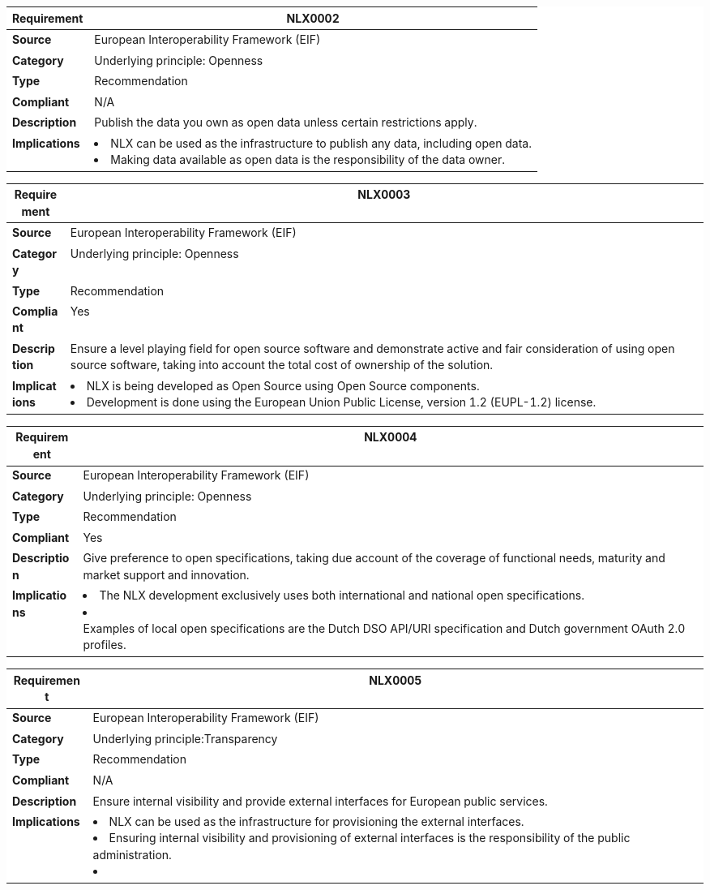 | **Requirement** | NLX0002 |
| --- | --- |
| **Source** | European Interoperability Framework (EIF) |
| **Category** | Underlying principle: Openness  |
| **Type** | Recommendation |
| **Compliant** | N/A |
| **Description** | Publish the data you own as open data unless certain restrictions apply.  |
| **Implications** |<li>NLX can be used as the infrastructure to publish any data, including open data.</li><li>Making data available as open data is the responsibility of the data owner.</li> |

| **Requirement** | NLX0003 |
| --- | --- |
| **Source** | European Interoperability Framework (EIF) |
| **Category** | Underlying principle: Openness  |
| **Type** | Recommendation |
| **Compliant** | Yes |
| **Description** | Ensure a level playing field for open source software and demonstrate active and fair consideration of using open source software, taking into account the total cost of ownership of the solution. |
| **Implications** |<li>NLX is being developed as Open Source using Open Source components.</li><li>Development is done using the European Union Public License, version 1.2 (EUPL-1.2) license.</li> |

| **Requirement** | NLX0004 |
| --- | --- |
| **Source** | European Interoperability Framework (EIF) |
| **Category** | Underlying principle: Openness  |
| **Type** | Recommendation |
| **Compliant** | Yes |
| **Description** | Give preference to open specifications, taking due account of the coverage of functional needs, maturity and market support and innovation. |
| **Implications** |<li>The NLX development exclusively uses both international and national open specifications.<li></li>Examples of local open specifications are the Dutch DSO API/URI specification and Dutch government OAuth 2.0 profiles.</li> |

| **Requirement** | NLX0005 |
| --- | --- |
| **Source** | European Interoperability Framework (EIF) |
| **Category** | Underlying principle:Transparency  |
| **Type** | Recommendation |
| **Compliant** | N/A |
| **Description** | Ensure internal visibility and provide external interfaces for European public services.  |
| **Implications** |<li>NLX can be used as the infrastructure for provisioning the external interfaces.</li><li>Ensuring internal visibility and provisioning of external interfaces is the responsibility of the public administration. <li> |
